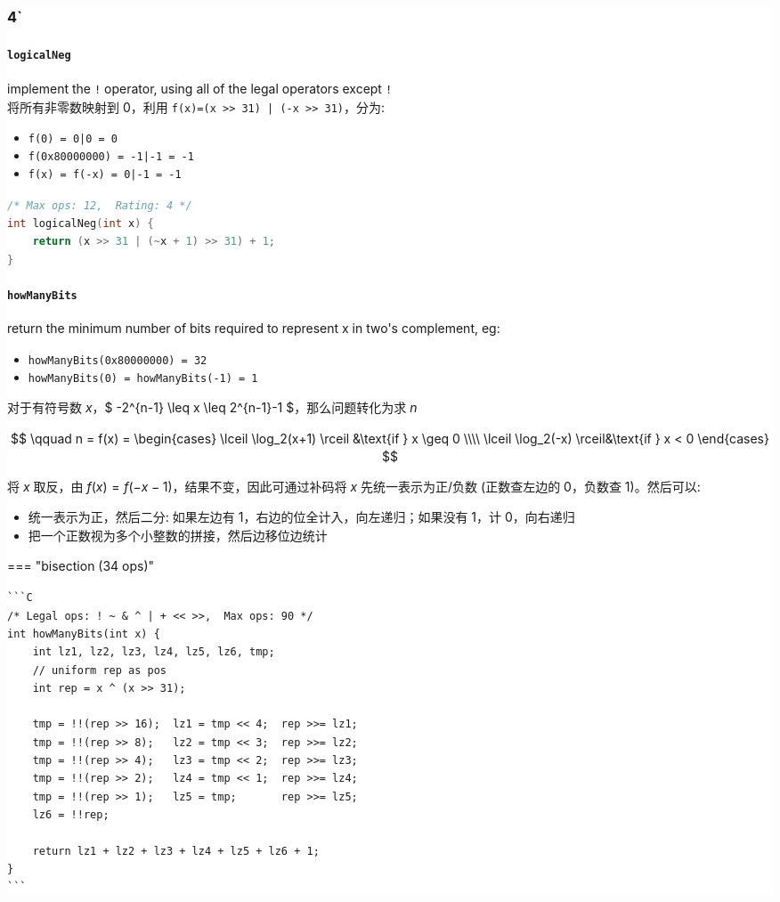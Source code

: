 ### 4`

#### `logicalNeg`

implement the `!` operator, using all of the legal operators except `!` <br>
将所有非零数映射到 0，利用 `f(x)=(x >> 31) | (-x >> 31)`，分为:

-   `f(0) = 0|0 = 0`
-   `f(0x80000000) = -1|-1 = -1`
-   `f(x) = f(-x) = 0|-1 = -1 `

```C
/* Max ops: 12,  Rating: 4 */
int logicalNeg(int x) {
    return (x >> 31 | (~x + 1) >> 31) + 1;
}
```

#### `howManyBits`

return the minimum number of bits required to represent x in two's complement, eg:

-   `howManyBits(0x80000000) = 32`
-   `howManyBits(0) = howManyBits(-1) = 1`

对于有符号数 $x$，$ -2^{n-1} \leq x \leq 2^{n-1}-1 $，那么问题转化为求 $n$ <br>

$$
\qquad n = f(x) =
\begin{cases}
   \lceil \log_2(x+1) \rceil  &\text{if } x \geq 0 \\\\
   \lceil \log_2(-x) \rceil&\text{if } x < 0
\end{cases}
$$

将 $x$ 取反，由 $f(x) = f(-x-1)$，结果不变，因此可通过补码将 $x$ 先统一表示为正/负数 (正数查左边的 0，负数查 1)。然后可以:

-   统一表示为正，然后二分: 如果左边有 1，右边的位全计入，向左递归；如果没有 1，计 0，向右递归
-   把一个正数视为多个小整数的拼接，然后边移位边统计

=== "bisection (34 ops)"

    ```C
    /* Legal ops: ! ~ & ^ | + << >>,  Max ops: 90 */
    int howManyBits(int x) {
        int lz1, lz2, lz3, lz4, lz5, lz6, tmp;
        // uniform rep as pos
        int rep = x ^ (x >> 31);

        tmp = !!(rep >> 16);  lz1 = tmp << 4;  rep >>= lz1;
        tmp = !!(rep >> 8);   lz2 = tmp << 3;  rep >>= lz2;
        tmp = !!(rep >> 4);   lz3 = tmp << 2;  rep >>= lz3;
        tmp = !!(rep >> 2);   lz4 = tmp << 1;  rep >>= lz4;
        tmp = !!(rep >> 1);   lz5 = tmp;       rep >>= lz5;
        lz6 = !!rep;

        return lz1 + lz2 + lz3 + lz4 + lz5 + lz6 + 1;
    }
    ```
